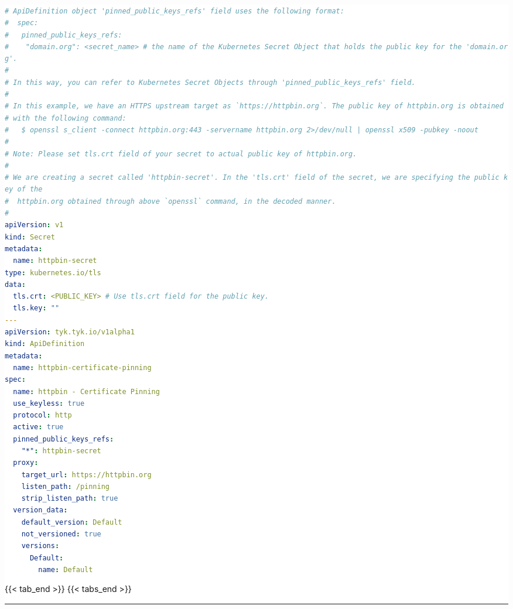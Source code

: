 ```yaml
# ApiDefinition object 'pinned_public_keys_refs' field uses the following format:
#  spec:
#   pinned_public_keys_refs:
#    "domain.org": <secret_name> # the name of the Kubernetes Secret Object that holds the public key for the 'domain.org'.
#
# In this way, you can refer to Kubernetes Secret Objects through 'pinned_public_keys_refs' field.
#
# In this example, we have an HTTPS upstream target as `https://httpbin.org`. The public key of httpbin.org is obtained
# with the following command:
#   $ openssl s_client -connect httpbin.org:443 -servername httpbin.org 2>/dev/null | openssl x509 -pubkey -noout
#
# Note: Please set tls.crt field of your secret to actual public key of httpbin.org.
#
# We are creating a secret called 'httpbin-secret'. In the 'tls.crt' field of the secret, we are specifying the public key of the
#  httpbin.org obtained through above `openssl` command, in the decoded manner.
#
apiVersion: v1
kind: Secret
metadata:
  name: httpbin-secret
type: kubernetes.io/tls
data:
  tls.crt: <PUBLIC_KEY> # Use tls.crt field for the public key.
  tls.key: ""
---
apiVersion: tyk.tyk.io/v1alpha1
kind: ApiDefinition
metadata:
  name: httpbin-certificate-pinning
spec:
  name: httpbin - Certificate Pinning
  use_keyless: true
  protocol: http
  active: true
  pinned_public_keys_refs:
    "*": httpbin-secret
  proxy:
    target_url: https://httpbin.org
    listen_path: /pinning
    strip_listen_path: true
  version_data:
    default_version: Default
    not_versioned: true
    versions:
      Default:
        name: Default
```
{{< tab_end >}}
{{< tabs_end >}}

<hr>

